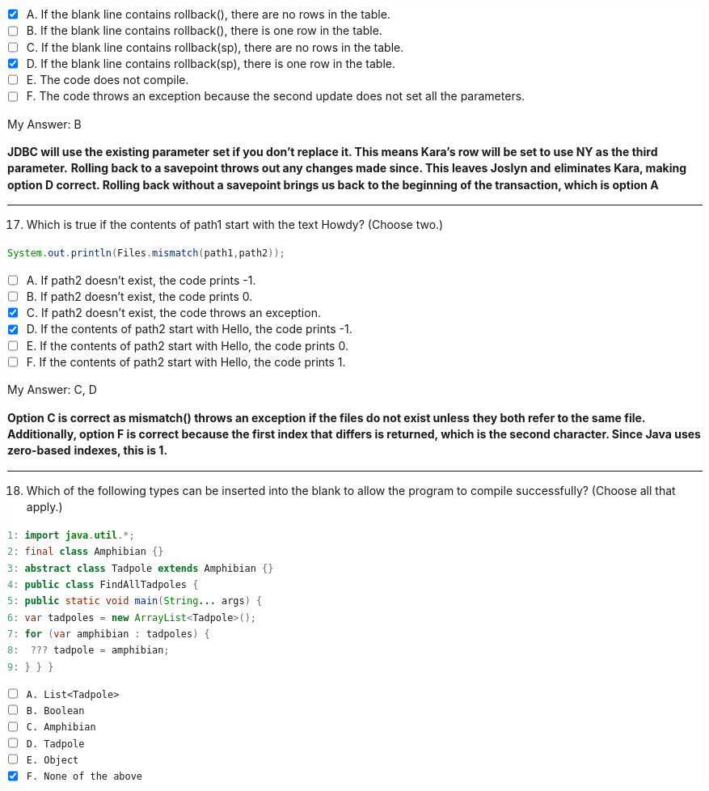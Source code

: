 - [x] A. If the blank line contains rollback(), there are no rows in the table.
- [ ] B. If the blank line contains rollback(), there is one row in the table.
- [ ] C. If the blank line contains rollback(sp), there are no rows in the table.
- [x] D. If the blank line contains rollback(sp), there is one row in the table.
- [ ] E. The code does not compile.
- [ ] F. The code throws an exception because the second update does not set all the parameters.

My Answer:  B

**JDBC will use the existing parameter**
**set if you don’t replace it. This means Kara’s row will be set to use NY as the third parameter.**
**Rolling back to a savepoint throws out any changes made since. This leaves Joslyn and**
**eliminates Kara, making option D correct. Rolling back without a savepoint brings us back**
**to the beginning of the transaction, which is option A**

---

17. Which is true if the contents of path1 start with the text Howdy? (Choose two.)

```java
System.out.println(Files.mismatch(path1,path2));
```

- [ ] A. If path2 doesn’t exist, the code prints -1.
- [ ] B. If path2 doesn’t exist, the code prints 0.
- [x] C. If path2 doesn’t exist, the code throws an exception.
- [x] D. If the contents of path2 start with Hello, the code prints -1.
- [ ] E. If the contents of path2 start with Hello, the code prints 0.
- [ ] F. If the contents of path2 start with Hello, the code prints 1.

My Answer: C, D

**Option C is correct as mismatch() throws an exception if the files do not exist unless**
**they both refer to the same file. Additionally, option F is correct because the first index that**
**differs is returned, which is the second character. Since Java uses zero-based**
**indexes, this is 1.**

---

18. Which of the following types can be inserted into the blank to allow the program to compile successfully? (Choose all that apply.)

```java
1: import java.util.*;
2: final class Amphibian {}
3: abstract class Tadpole extends Amphibian {}
4: public class FindAllTadpoles {
5: public static void main(String... args) {
6: var tadpoles = new ArrayList<Tadpole>();
7: for (var amphibian : tadpoles) {
8:  ??? tadpole = amphibian;
9: } } }
```

- [ ] `A. List<Tadpole>`
- [ ] `B. Boolean`
- [ ] `C. Amphibian`
- [ ] `D. Tadpole`
- [ ] `E. Object`
- [x] `F. None of the above`
